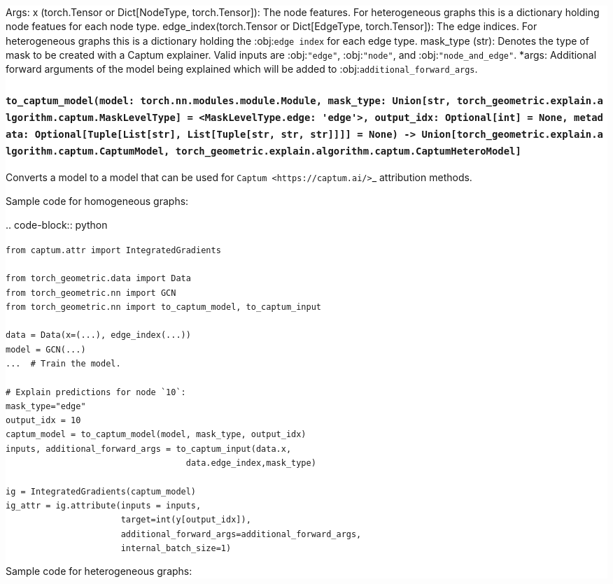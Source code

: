 Args:
    x (torch.Tensor or Dict[NodeType, torch.Tensor]): The node features.
        For heterogeneous graphs this is a dictionary holding node featues
        for each node type.
    edge_index(torch.Tensor or Dict[EdgeType, torch.Tensor]): The edge
        indices. For heterogeneous graphs this is a dictionary holding the
        :obj:`edge index` for each edge type.
    mask_type (str): Denotes the type of mask to be created with
        a Captum explainer. Valid inputs are :obj:`"edge"`, :obj:`"node"`,
        and :obj:`"node_and_edge"`.
    *args: Additional forward arguments of the model being explained
        which will be added to :obj:`additional_forward_args`.

### `to_captum_model(model: torch.nn.modules.module.Module, mask_type: Union[str, torch_geometric.explain.algorithm.captum.MaskLevelType] = <MaskLevelType.edge: 'edge'>, output_idx: Optional[int] = None, metadata: Optional[Tuple[List[str], List[Tuple[str, str, str]]]] = None) -> Union[torch_geometric.explain.algorithm.captum.CaptumModel, torch_geometric.explain.algorithm.captum.CaptumHeteroModel]`

Converts a model to a model that can be used for
`Captum <https://captum.ai/>`_ attribution methods.

Sample code for homogeneous graphs:

.. code-block:: python

    from captum.attr import IntegratedGradients

    from torch_geometric.data import Data
    from torch_geometric.nn import GCN
    from torch_geometric.nn import to_captum_model, to_captum_input

    data = Data(x=(...), edge_index(...))
    model = GCN(...)
    ...  # Train the model.

    # Explain predictions for node `10`:
    mask_type="edge"
    output_idx = 10
    captum_model = to_captum_model(model, mask_type, output_idx)
    inputs, additional_forward_args = to_captum_input(data.x,
                                        data.edge_index,mask_type)

    ig = IntegratedGradients(captum_model)
    ig_attr = ig.attribute(inputs = inputs,
                           target=int(y[output_idx]),
                           additional_forward_args=additional_forward_args,
                           internal_batch_size=1)


Sample code for heterogeneous graphs:
